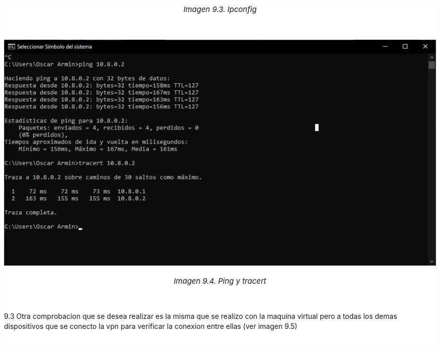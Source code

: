 </div>

<p align="center" style="font-size: 15px; font-style: italic; ">Imagen 9.3. Ipconfig</p>

<br>

<div align="center">

![Imagen 9.3. Descarga](./Images/9.ComprobacionVPN/9.4.ping.jpg)

</div>

<p align="center" style="font-size: 15px; font-style: italic; ">Imagen 9.4. Ping y tracert</p>
<br>

9.3 Otra comprobacion que se desea realizar es la misma que se realizo con la maquina virtual pero a todas los demas dispositivos que se conecto la vpn para verificar la conexion entre ellas (ver imagen 9.5)

<br>

<div align="center">
